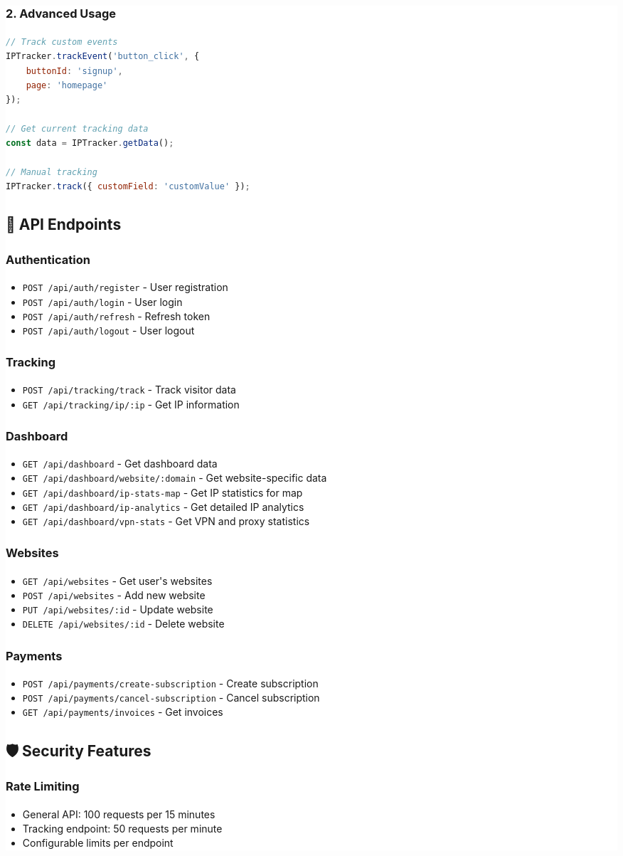 ### 2. Advanced Usage

```javascript
// Track custom events
IPTracker.trackEvent('button_click', { 
    buttonId: 'signup', 
    page: 'homepage' 
});

// Get current tracking data
const data = IPTracker.getData();

// Manual tracking
IPTracker.track({ customField: 'customValue' });
```

## 🔌 API Endpoints

### Authentication
- `POST /api/auth/register` - User registration
- `POST /api/auth/login` - User login
- `POST /api/auth/refresh` - Refresh token
- `POST /api/auth/logout` - User logout

### Tracking
- `POST /api/tracking/track` - Track visitor data
- `GET /api/tracking/ip/:ip` - Get IP information

### Dashboard
- `GET /api/dashboard` - Get dashboard data
- `GET /api/dashboard/website/:domain` - Get website-specific data
- `GET /api/dashboard/ip-stats-map` - Get IP statistics for map
- `GET /api/dashboard/ip-analytics` - Get detailed IP analytics
- `GET /api/dashboard/vpn-stats` - Get VPN and proxy statistics

### Websites
- `GET /api/websites` - Get user's websites
- `POST /api/websites` - Add new website
- `PUT /api/websites/:id` - Update website
- `DELETE /api/websites/:id` - Delete website

### Payments
- `POST /api/payments/create-subscription` - Create subscription
- `POST /api/payments/cancel-subscription` - Cancel subscription
- `GET /api/payments/invoices` - Get invoices

## 🛡️ Security Features

### Rate Limiting
- General API: 100 requests per 15 minutes
- Tracking endpoint: 50 requests per minute
- Configurable limits per endpoint
